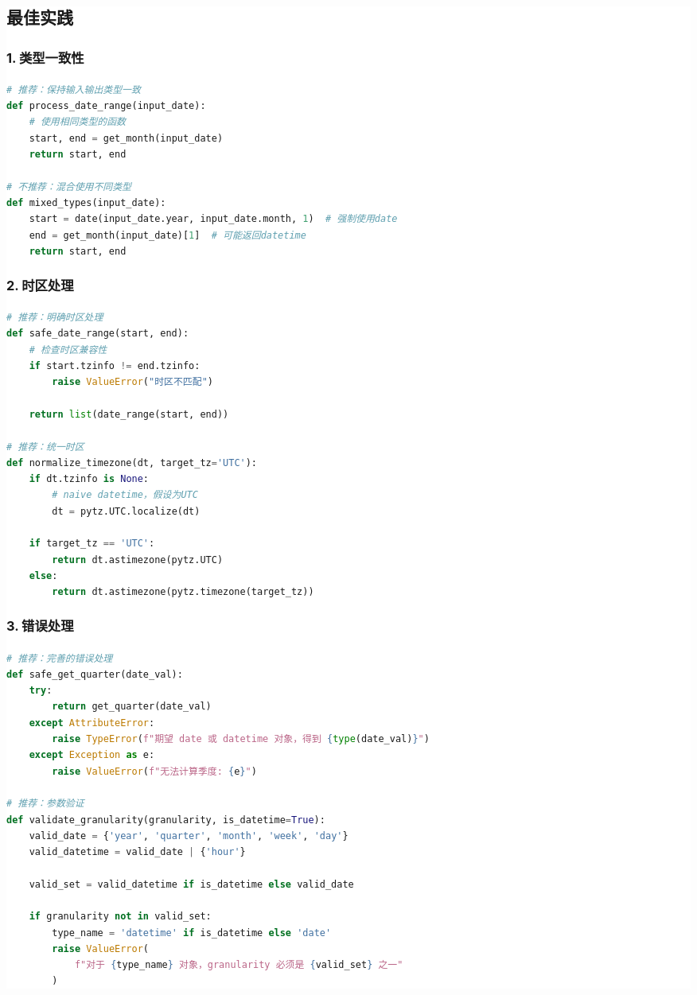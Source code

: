 
## 最佳实践

### 1. 类型一致性
```python
# 推荐：保持输入输出类型一致
def process_date_range(input_date):
    # 使用相同类型的函数
    start, end = get_month(input_date)
    return start, end

# 不推荐：混合使用不同类型
def mixed_types(input_date):
    start = date(input_date.year, input_date.month, 1)  # 强制使用date
    end = get_month(input_date)[1]  # 可能返回datetime
    return start, end
```

### 2. 时区处理
```python
# 推荐：明确时区处理
def safe_date_range(start, end):
    # 检查时区兼容性
    if start.tzinfo != end.tzinfo:
        raise ValueError("时区不匹配")
    
    return list(date_range(start, end))

# 推荐：统一时区
def normalize_timezone(dt, target_tz='UTC'):
    if dt.tzinfo is None:
        # naive datetime，假设为UTC
        dt = pytz.UTC.localize(dt)
    
    if target_tz == 'UTC':
        return dt.astimezone(pytz.UTC)
    else:
        return dt.astimezone(pytz.timezone(target_tz))
```

### 3. 错误处理
```python
# 推荐：完善的错误处理
def safe_get_quarter(date_val):
    try:
        return get_quarter(date_val)
    except AttributeError:
        raise TypeError(f"期望 date 或 datetime 对象，得到 {type(date_val)}")
    except Exception as e:
        raise ValueError(f"无法计算季度: {e}")

# 推荐：参数验证
def validate_granularity(granularity, is_datetime=True):
    valid_date = {'year', 'quarter', 'month', 'week', 'day'}
    valid_datetime = valid_date | {'hour'}
    
    valid_set = valid_datetime if is_datetime else valid_date
    
    if granularity not in valid_set:
        type_name = 'datetime' if is_datetime else 'date'
        raise ValueError(
            f"对于 {type_name} 对象，granularity 必须是 {valid_set} 之一"
        )
```